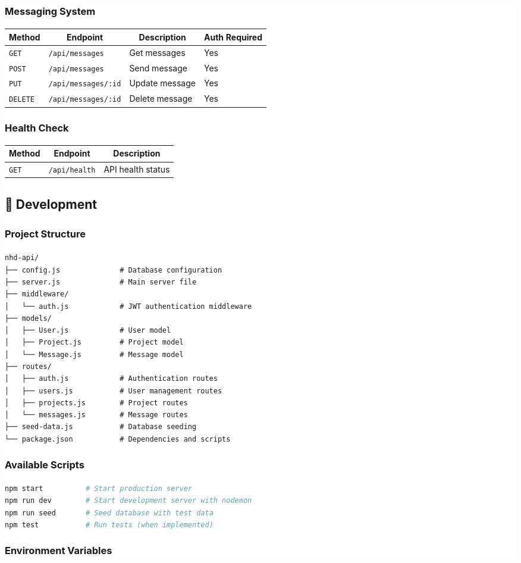 ### Messaging System

| Method | Endpoint | Description | Auth Required |
|--------|----------|-------------|---------------|
| `GET` | `/api/messages` | Get messages | Yes |
| `POST` | `/api/messages` | Send message | Yes |
| `PUT` | `/api/messages/:id` | Update message | Yes |
| `DELETE` | `/api/messages/:id` | Delete message | Yes |

### Health Check

| Method | Endpoint | Description |
|--------|----------|-------------|
| `GET` | `/api/health` | API health status |

## 🔧 Development

### Project Structure

```
nhd-api/
├── config.js              # Database configuration
├── server.js              # Main server file
├── middleware/
│   └── auth.js            # JWT authentication middleware
├── models/
│   ├── User.js            # User model
│   ├── Project.js         # Project model
│   └── Message.js         # Message model
├── routes/
│   ├── auth.js            # Authentication routes
│   ├── users.js           # User management routes
│   ├── projects.js        # Project routes
│   └── messages.js        # Message routes
├── seed-data.js           # Database seeding
└── package.json           # Dependencies and scripts
```

### Available Scripts

```bash
npm start          # Start production server
npm run dev        # Start development server with nodemon
npm run seed       # Seed database with test data
npm test           # Run tests (when implemented)
```

### Environment Variables
